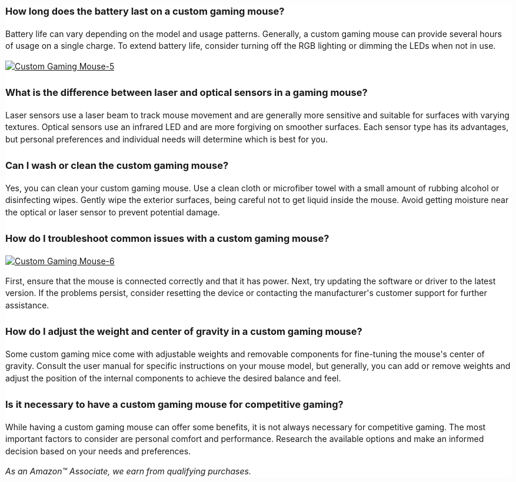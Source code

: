 
### How long does the battery last on a custom gaming mouse?

Battery life can vary depending on the model and usage patterns. Generally, a custom gaming mouse can provide several hours of usage on a single charge. To extend battery life, consider turning off the RGB lighting or dimming the LEDs when not in use. 

<div><a href="https://serp.ly/@serpgames/amazon/custom-gaming-mouse?utm_source=serpgames&utm_medium=organic&utm_campaign=website"><img src="https://imagedelivery.net/vy2bglCGN6hEeWOnSe2c7A/Custom+Gaming+Mouse-5/w=720,h=540,fit=pad,background=black" alt="Custom Gaming Mouse-5"></a></div>


### What is the difference between laser and optical sensors in a gaming mouse?

Laser sensors use a laser beam to track mouse movement and are generally more sensitive and suitable for surfaces with varying textures. Optical sensors use an infrared LED and are more forgiving on smoother surfaces. Each sensor type has its advantages, but personal preferences and individual needs will determine which is best for you. 


### Can I wash or clean the custom gaming mouse?

Yes, you can clean your custom gaming mouse. Use a clean cloth or microfiber towel with a small amount of rubbing alcohol or disinfecting wipes. Gently wipe the exterior surfaces, being careful not to get liquid inside the mouse. Avoid getting moisture near the optical or laser sensor to prevent potential damage. 


### How do I troubleshoot common issues with a custom gaming mouse?

<div><a href="https://serp.ly/@serpgames/amazon/custom-gaming-mouse?utm_source=serpgames&utm_medium=organic&utm_campaign=website"><img src="https://imagedelivery.net/vy2bglCGN6hEeWOnSe2c7A/Custom+Gaming+Mouse-6/w=720,h=540,fit=pad,background=black" alt="Custom Gaming Mouse-6"></a></div>

First, ensure that the mouse is connected correctly and that it has power. Next, try updating the software or driver to the latest version. If the problems persist, consider resetting the device or contacting the manufacturer's customer support for further assistance. 


### How do I adjust the weight and center of gravity in a custom gaming mouse?

Some custom gaming mice come with adjustable weights and removable components for fine-tuning the mouse's center of gravity. Consult the user manual for specific instructions on your mouse model, but generally, you can add or remove weights and adjust the position of the internal components to achieve the desired balance and feel. 


### Is it necessary to have a custom gaming mouse for competitive gaming?

While having a custom gaming mouse can offer some benefits, it is not always necessary for competitive gaming. The most important factors to consider are personal comfort and performance. Research the available options and make an informed decision based on your needs and preferences. 

*As an Amazon™ Associate, we earn from qualifying purchases.*